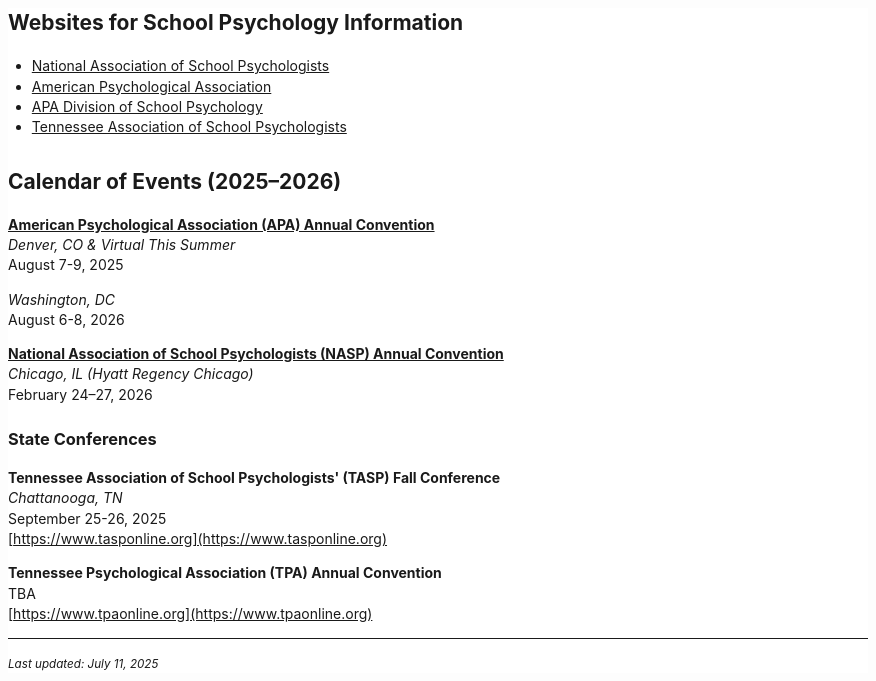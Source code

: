 

## Websites for School Psychology Information

- [National Association of School Psychologists](https://www.nasponline.org)  
- [American Psychological Association](https://www.apa.org)  
- [APA Division of School Psychology](https://www.apadivisions.org/division-16)  
- [Tennessee Association of School Psychologists](https://www.tasponline.org)  



## Calendar of Events (2025–2026)

[**American Psychological Association (APA) Annual Convention**](https://convention.apa.org/)\
_Denver, CO & Virtual_ *This Summer*\
August 7-9, 2025

_Washington, DC_\
August 6-8, 2026


[**National Association of School Psychologists (NASP) Annual Convention**](https://www.nasponline.org/professional-development/nasp-annual-convention-x105)\
_Chicago, IL (Hyatt Regency Chicago)_\
February 24–27, 2026



### State Conferences

**Tennessee Association of School Psychologists' (TASP) Fall Conference**  
_Chattanooga, TN_\
September 25-26, 2025\
[https://www.tasponline.org](https://www.tasponline.org)

**Tennessee Psychological Association (TPA) Annual Convention**  
TBA\
[https://www.tpaonline.org](https://www.tpaonline.org)


***
<small>*Last updated: July 11, 2025*</small>
